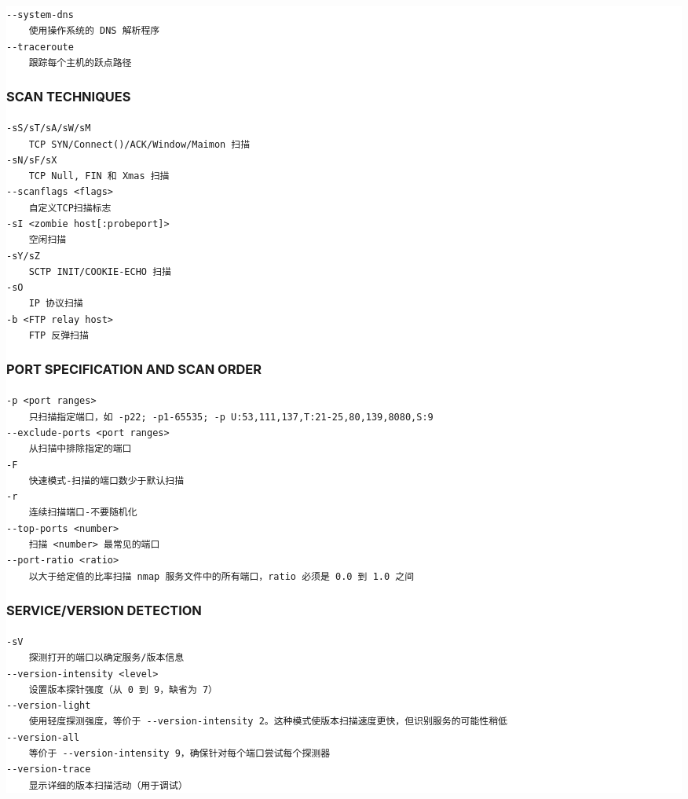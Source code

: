 ```shell
--system-dns
	使用操作系统的 DNS 解析程序
--traceroute
	跟踪每个主机的跃点路径
```

### SCAN TECHNIQUES
```shell
-sS/sT/sA/sW/sM
	TCP SYN/Connect()/ACK/Window/Maimon 扫描
-sN/sF/sX
	TCP Null, FIN 和 Xmas 扫描
--scanflags <flags>
	自定义TCP扫描标志
-sI <zombie host[:probeport]>
	空闲扫描
-sY/sZ
	SCTP INIT/COOKIE-ECHO 扫描
-sO
	IP 协议扫描
-b <FTP relay host>
	FTP 反弹扫描
```

### PORT SPECIFICATION AND SCAN ORDER
```shell
-p <port ranges>
	只扫描指定端口，如 -p22; -p1-65535; -p U:53,111,137,T:21-25,80,139,8080,S:9
--exclude-ports <port ranges>
	从扫描中排除指定的端口
-F
	快速模式-扫描的端口数少于默认扫描
-r
	连续扫描端口-不要随机化
--top-ports <number>
	扫描 <number> 最常见的端口
--port-ratio <ratio>
	以大于给定值的比率扫描 nmap 服务文件中的所有端口，ratio 必须是 0.0 到 1.0 之间
```

### SERVICE/VERSION DETECTION
```shell
-sV
	探测打开的端口以确定服务/版本信息
--version-intensity <level>
	设置版本探针强度（从 0 到 9，缺省为 7）
--version-light
	使用轻度探测强度，等价于 --version-intensity 2。这种模式使版本扫描速度更快，但识别服务的可能性稍低
--version-all
	等价于 --version-intensity 9，确保针对每个端口尝试每个探测器
--version-trace
	显示详细的版本扫描活动（用于调试）
```
